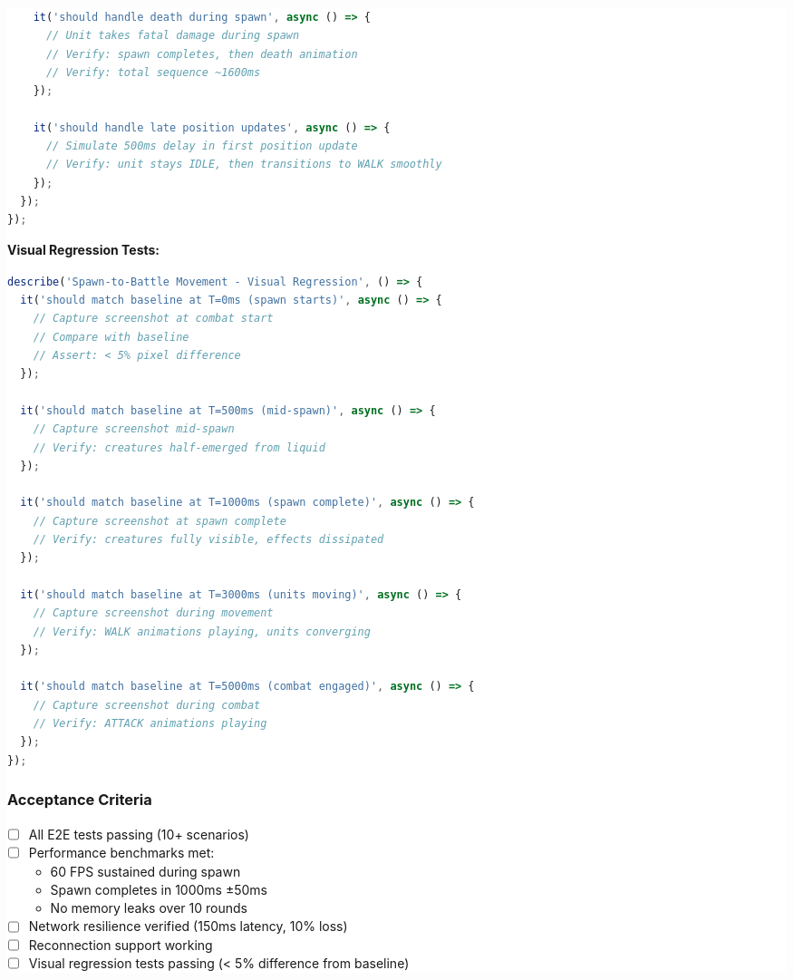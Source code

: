 ```typescript
    it('should handle death during spawn', async () => {
      // Unit takes fatal damage during spawn
      // Verify: spawn completes, then death animation
      // Verify: total sequence ~1600ms
    });

    it('should handle late position updates', async () => {
      // Simulate 500ms delay in first position update
      // Verify: unit stays IDLE, then transitions to WALK smoothly
    });
  });
});
```

**Visual Regression Tests:**

```typescript
describe('Spawn-to-Battle Movement - Visual Regression', () => {
  it('should match baseline at T=0ms (spawn starts)', async () => {
    // Capture screenshot at combat start
    // Compare with baseline
    // Assert: < 5% pixel difference
  });

  it('should match baseline at T=500ms (mid-spawn)', async () => {
    // Capture screenshot mid-spawn
    // Verify: creatures half-emerged from liquid
  });

  it('should match baseline at T=1000ms (spawn complete)', async () => {
    // Capture screenshot at spawn complete
    // Verify: creatures fully visible, effects dissipated
  });

  it('should match baseline at T=3000ms (units moving)', async () => {
    // Capture screenshot during movement
    // Verify: WALK animations playing, units converging
  });

  it('should match baseline at T=5000ms (combat engaged)', async () => {
    // Capture screenshot during combat
    // Verify: ATTACK animations playing
  });
});
```

### Acceptance Criteria
- [ ] All E2E tests passing (10+ scenarios)
- [ ] Performance benchmarks met:
  - 60 FPS sustained during spawn
  - Spawn completes in 1000ms ±50ms
  - No memory leaks over 10 rounds
- [ ] Network resilience verified (150ms latency, 10% loss)
- [ ] Reconnection support working
- [ ] Visual regression tests passing (< 5% difference from baseline)
